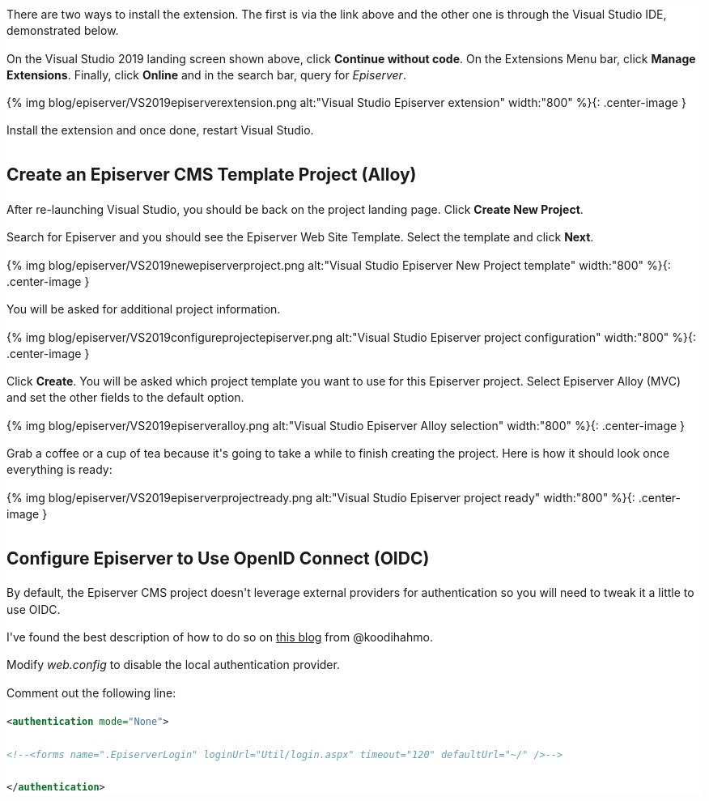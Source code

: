 There are two ways to install the extension. The first  is via the link above and the other one is through the Visual Studio IDE, demonstrated below.

On the Visual Studio 2019 landing screen shown above, click **Continue without code**.
On the Extensions Menu bar, click **Manage Extensions**. Finally, click **Online** and in the search bar, query for *Episerver*.


{% img blog/episerver/VS2019episerverextension.png alt:"Visual Studio Episerver extension" width:"800" %}{: .center-image }

Install the extension and once done, restart Visual Studio.

## Create an Episerver CMS Template Project (Alloy)

After re-launching Visual Studio, you should be back on the project landing page. Click **Create New Project**.

Search for Episerver and you should see the Episerver Web Site Template. Select the template and click **Next**.

{% img blog/episerver/VS2019newepiserverproject.png alt:"Visual Studio Episerver New Project template" width:"800" %}{: .center-image }

You will be asked for additional project information.

{% img blog/episerver/VS2019configureprojectepiserver.png alt:"Visual Studio Episerver project configuration" width:"800" %}{: .center-image }

Click **Create**. You will be asked which project template you want to use for this Episerver project. Select Episerver Alloy (MVC) and set the other fields to the default option.

{% img blog/episerver/VS2019episerveralloy.png alt:"Visual Studio Episerver Alloy selection" width:"800" %}{: .center-image }

Grab a coffee or a cup of tea because it's going to take a while to finish creating the project.
Here is how it should look once everything is ready:

{% img blog/episerver/VS2019episerverprojectready.png alt:"Visual Studio Episerver project ready" width:"800" %}{: .center-image }

## Configure Episerver to Use OpenID Connect (OIDC)

By default, the Episerver CMS project doesn't leverage external providers for authentication so you will need to tweak it a little to use OIDC. 

I've found the best description of how to do so on [this blog](https://swapcode.wordpress.com/2018/09/24/using-openid-connect-with-Episerver/) from @koodihahmo.

Modify *web.config* to disable the local authentication provider.

Comment out the following line:

```xml
<authentication mode="None">

<!--<forms name=".EpiserverLogin" loginUrl="Util/login.aspx" timeout="120" defaultUrl="~/" />-->

</authentication>
```
